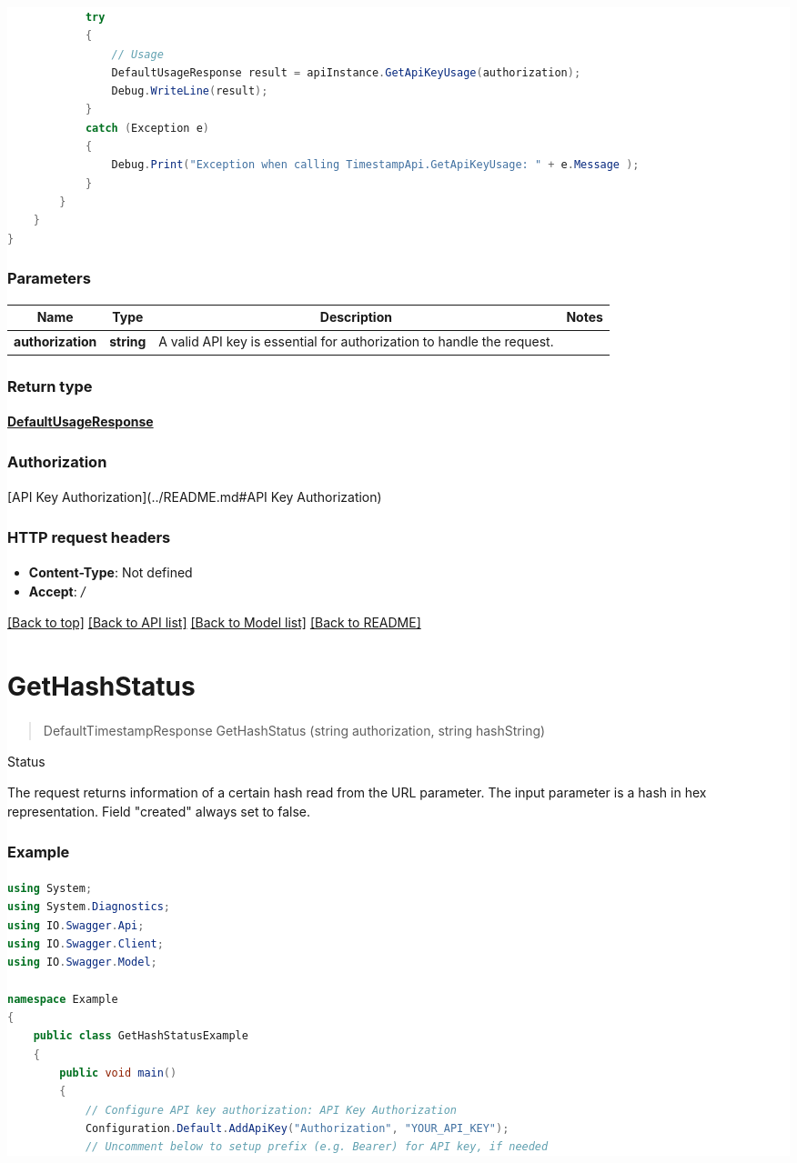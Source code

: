 ```csharp
            try
            {
                // Usage
                DefaultUsageResponse result = apiInstance.GetApiKeyUsage(authorization);
                Debug.WriteLine(result);
            }
            catch (Exception e)
            {
                Debug.Print("Exception when calling TimestampApi.GetApiKeyUsage: " + e.Message );
            }
        }
    }
}
```

### Parameters

Name | Type | Description  | Notes
------------- | ------------- | ------------- | -------------
 **authorization** | **string**| A valid API key is essential for authorization to handle the request. | 

### Return type

[**DefaultUsageResponse**](DefaultUsageResponse.md)

### Authorization

[API Key Authorization](../README.md#API Key Authorization)

### HTTP request headers

 - **Content-Type**: Not defined
 - **Accept**: */*

[[Back to top]](#) [[Back to API list]](../README.md#documentation-for-api-endpoints) [[Back to Model list]](../README.md#documentation-for-models) [[Back to README]](../README.md)

<a name="gethashstatus"></a>
# **GetHashStatus**
> DefaultTimestampResponse GetHashStatus (string authorization, string hashString)

Status

The request returns information of a certain hash read from the URL parameter. The input parameter is a hash in hex representation. Field \"created\" always set to false.

### Example
```csharp
using System;
using System.Diagnostics;
using IO.Swagger.Api;
using IO.Swagger.Client;
using IO.Swagger.Model;

namespace Example
{
    public class GetHashStatusExample
    {
        public void main()
        {
            // Configure API key authorization: API Key Authorization
            Configuration.Default.AddApiKey("Authorization", "YOUR_API_KEY");
            // Uncomment below to setup prefix (e.g. Bearer) for API key, if needed
```